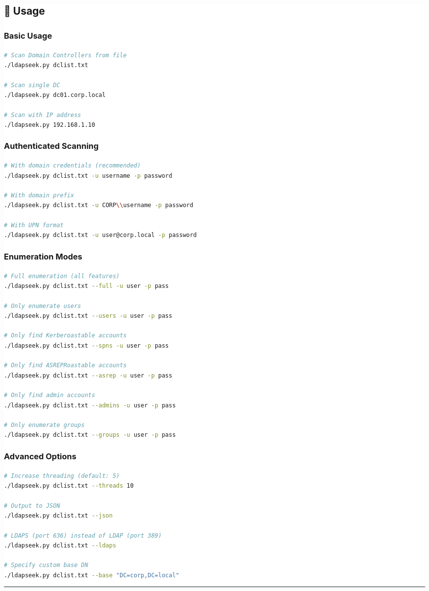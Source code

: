 
## 🚀 Usage

### Basic Usage
```bash
# Scan Domain Controllers from file
./ldapseek.py dclist.txt

# Scan single DC
./ldapseek.py dc01.corp.local

# Scan with IP address
./ldapseek.py 192.168.1.10
```

### Authenticated Scanning
```bash
# With domain credentials (recommended)
./ldapseek.py dclist.txt -u username -p password

# With domain prefix
./ldapseek.py dclist.txt -u CORP\\username -p password

# With UPN format
./ldapseek.py dclist.txt -u user@corp.local -p password
```

### Enumeration Modes
```bash
# Full enumeration (all features)
./ldapseek.py dclist.txt --full -u user -p pass

# Only enumerate users
./ldapseek.py dclist.txt --users -u user -p pass

# Only find Kerberoastable accounts
./ldapseek.py dclist.txt --spns -u user -p pass

# Only find ASREPRoastable accounts
./ldapseek.py dclist.txt --asrep -u user -p pass

# Only find admin accounts
./ldapseek.py dclist.txt --admins -u user -p pass

# Only enumerate groups
./ldapseek.py dclist.txt --groups -u user -p pass
```

### Advanced Options
```bash
# Increase threading (default: 5)
./ldapseek.py dclist.txt --threads 10

# Output to JSON
./ldapseek.py dclist.txt --json

# LDAPS (port 636) instead of LDAP (port 389)
./ldapseek.py dclist.txt --ldaps

# Specify custom base DN
./ldapseek.py dclist.txt --base "DC=corp,DC=local"
```

---